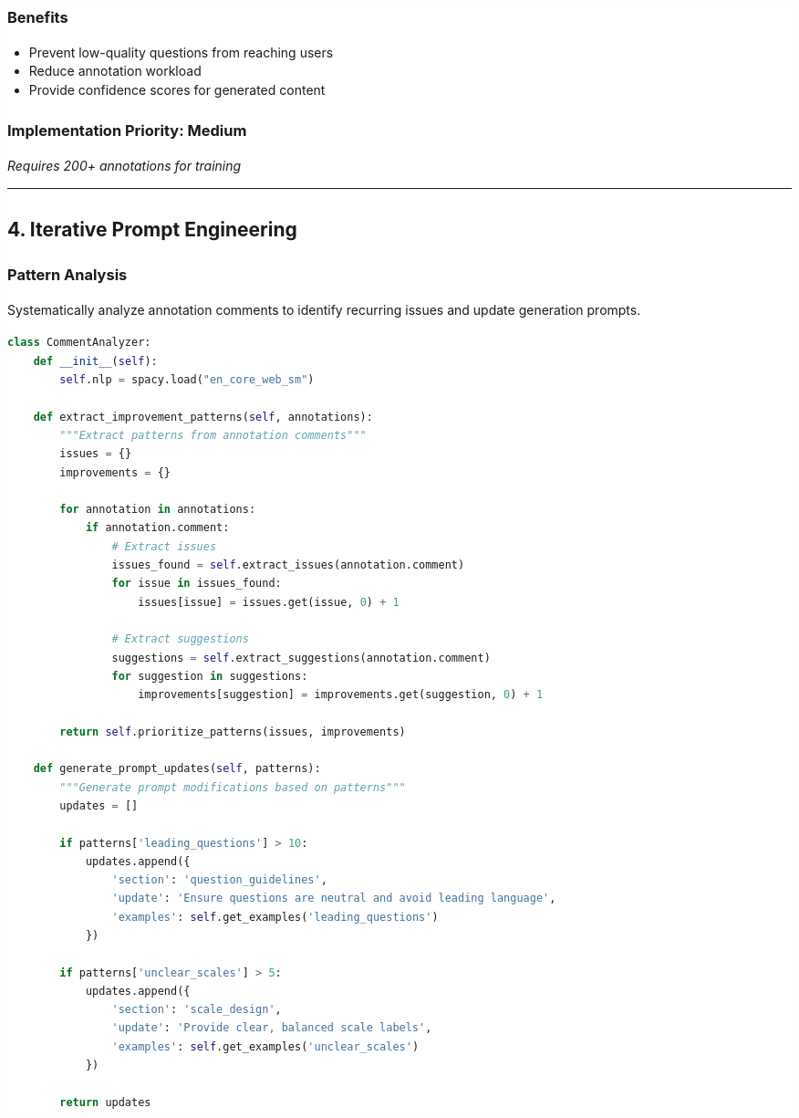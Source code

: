 ### Benefits
- Prevent low-quality questions from reaching users
- Reduce annotation workload
- Provide confidence scores for generated content

### Implementation Priority: **Medium**
*Requires 200+ annotations for training*

---

## 4. Iterative Prompt Engineering

### Pattern Analysis
Systematically analyze annotation comments to identify recurring issues and update generation prompts.

```python
class CommentAnalyzer:
    def __init__(self):
        self.nlp = spacy.load("en_core_web_sm")
        
    def extract_improvement_patterns(self, annotations):
        """Extract patterns from annotation comments"""
        issues = {}
        improvements = {}
        
        for annotation in annotations:
            if annotation.comment:
                # Extract issues
                issues_found = self.extract_issues(annotation.comment)
                for issue in issues_found:
                    issues[issue] = issues.get(issue, 0) + 1
                
                # Extract suggestions
                suggestions = self.extract_suggestions(annotation.comment)
                for suggestion in suggestions:
                    improvements[suggestion] = improvements.get(suggestion, 0) + 1
        
        return self.prioritize_patterns(issues, improvements)
    
    def generate_prompt_updates(self, patterns):
        """Generate prompt modifications based on patterns"""
        updates = []
        
        if patterns['leading_questions'] > 10:
            updates.append({
                'section': 'question_guidelines',
                'update': 'Ensure questions are neutral and avoid leading language',
                'examples': self.get_examples('leading_questions')
            })
            
        if patterns['unclear_scales'] > 5:
            updates.append({
                'section': 'scale_design',
                'update': 'Provide clear, balanced scale labels',
                'examples': self.get_examples('unclear_scales')
            })
        
        return updates
```
